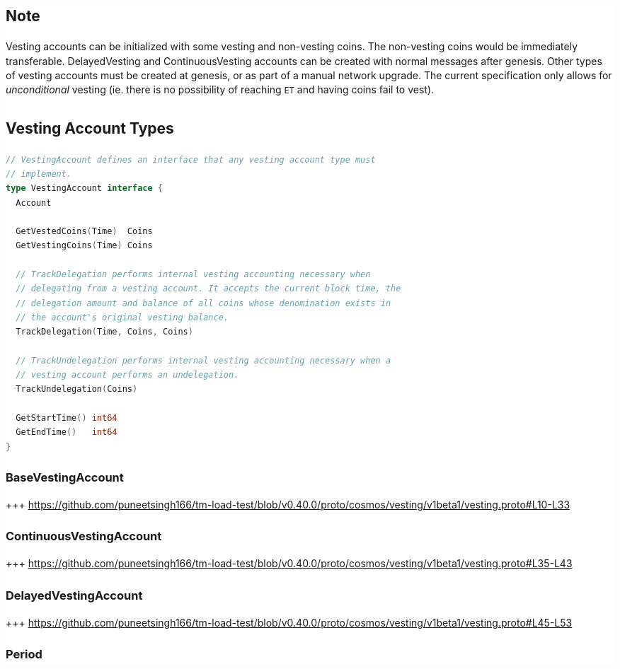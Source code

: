 ## Note

Vesting accounts can be initialized with some vesting and non-vesting coins.
The non-vesting coins would be immediately transferable. DelayedVesting and
ContinuousVesting accounts can be created with normal messages after genesis.
Other types of vesting accounts must be created at genesis, or as
part of a manual network upgrade. The current specification only allows
for _unconditional_ vesting (ie. there is no possibility of reaching `ET` and
having coins fail to vest).

## Vesting Account Types

```go
// VestingAccount defines an interface that any vesting account type must
// implement.
type VestingAccount interface {
  Account

  GetVestedCoins(Time)  Coins
  GetVestingCoins(Time) Coins

  // TrackDelegation performs internal vesting accounting necessary when
  // delegating from a vesting account. It accepts the current block time, the
  // delegation amount and balance of all coins whose denomination exists in
  // the account's original vesting balance.
  TrackDelegation(Time, Coins, Coins)

  // TrackUndelegation performs internal vesting accounting necessary when a
  // vesting account performs an undelegation.
  TrackUndelegation(Coins)

  GetStartTime() int64
  GetEndTime()   int64
}
```

### BaseVestingAccount

+++ https://github.com/puneetsingh166/tm-load-test/blob/v0.40.0/proto/cosmos/vesting/v1beta1/vesting.proto#L10-L33

### ContinuousVestingAccount

+++ https://github.com/puneetsingh166/tm-load-test/blob/v0.40.0/proto/cosmos/vesting/v1beta1/vesting.proto#L35-L43

### DelayedVestingAccount

+++ https://github.com/puneetsingh166/tm-load-test/blob/v0.40.0/proto/cosmos/vesting/v1beta1/vesting.proto#L45-L53

### Period
